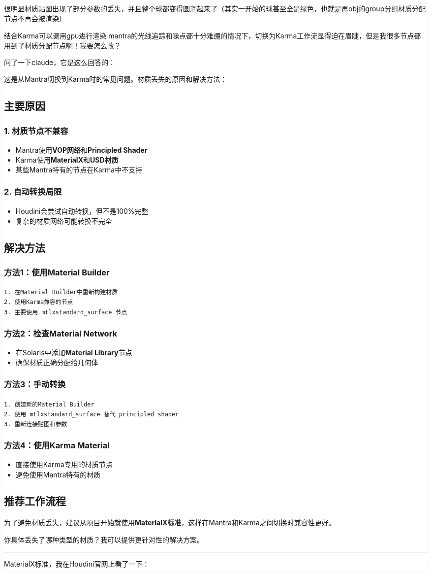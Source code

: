 很明显材质贴图出现了部分参数的丢失，并且整个球都变得圆润起来了（其实一开始的球甚至全是绿色，也就是再obj的group分组材质分配节点不再会被渲染）

结合Karma可以调用gpu进行渲染 mantra的光线追踪和噪点都十分难绷的情况下，切换为Karma工作流显得迫在眉睫，但是我很多节点都用到了材质分配节点啊！我要怎么改？

问了一下claude，它是这么回答的：

这是从Mantra切换到Karma时的常见问题。材质丢失的原因和解决方法：

## 主要原因
### 1. **材质节点不兼容**
+ Mantra使用**VOP网络**和**Principled Shader**
+ Karma使用**MaterialX**和**USD材质**
+ 某些Mantra特有的节点在Karma中不支持

### 2. **自动转换局限**
+ Houdini会尝试自动转换，但不是100%完整
+ 复杂的材质网络可能转换不完全

## 解决方法
### **方法1：使用Material Builder**
```plain
1. 在Material Builder中重新构建材质
2. 使用Karma兼容的节点
3. 主要使用 mtlxstandard_surface 节点
```

### **方法2：检查Material Network**
+ 在Solaris中添加**Material Library**节点
+ 确保材质正确分配给几何体

### **方法3：手动转换**
```plain
1. 创建新的Material Builder
2. 使用 mtlxstandard_surface 替代 principled shader
3. 重新连接贴图和参数
```

### **方法4：使用Karma Material**
+ 直接使用Karma专用的材质节点
+ 避免使用Mantra特有的材质

## 推荐工作流程
为了避免材质丢失，建议从项目开始就使用**MaterialX标准**，这样在Mantra和Karma之间切换时兼容性更好。

你具体丢失了哪种类型的材质？我可以提供更针对性的解决方案。



---

MaterialX标准，我在Houdini官网上看了一下：
